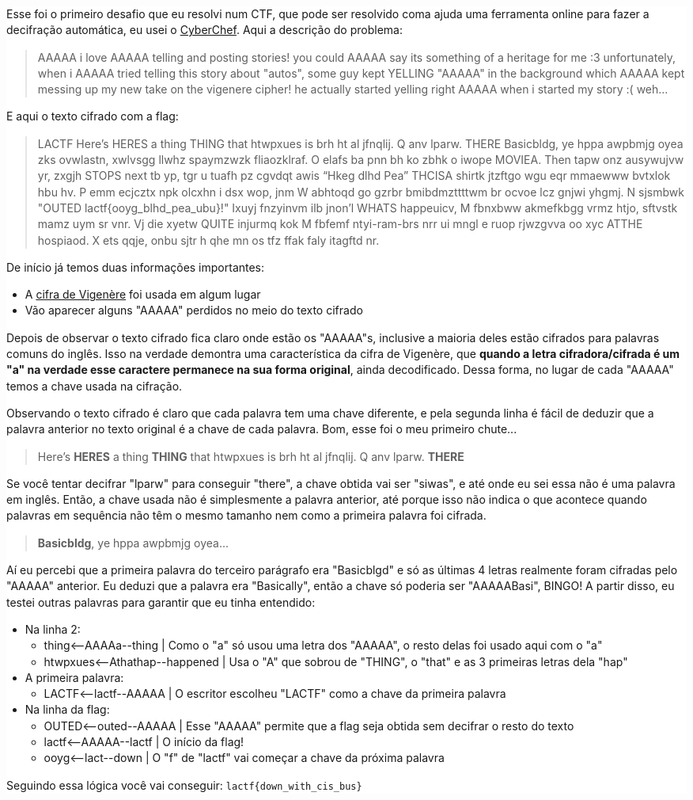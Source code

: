 Esse foi o primeiro desafio que eu resolvi num CTF, que pode ser resolvido coma ajuda uma ferramenta online para fazer a decifração automática, eu usei o [CyberChef](https://gchq.github.io/CyberChef/#recipe=Vigen%C3%A8re_Decode('')). Aqui a descrição do problema:
> AAAAA
>i love AAAAA telling and posting stories! you could AAAAA say its something of a heritage for me :3
>unfortunately, when i AAAAA tried telling this story about "autos", some guy kept YELLING "AAAAA" in the background which AAAAA kept messing up my new take on the vigenere cipher! he actually started yelling right AAAAA when i started my story :( weh...

E aqui o texto cifrado com a flag:
>LACTF
>Here’s HERES a thing THING that htwpxues is brh ht al jfnqlij. Q anv lparw. THERE
>Basicbldg, ye hppa awpbmjg oyea zks ovwlastn, xwlvsgg llwhz spaymzwzk fliaozklraf. O elafs ba pnn bh ko zbhk o iwope MOVIEA.
>Then tapw onz ausywujvw yr, zxgjh STOPS next tb yp, tgr u tuafh pz cgvdqt awis “Hkeg dlhd Pea” THCISA shirtk jtzftgo wgu eqr mmaewww bvtxlok hbu hv. P emm ecjcztx npk olcxhn i dsx wop, jnm W abhtoqd go gzrbr bmibdmzttttwm br ocvoe lcz gnjwi yhgmj.
>N sjsmbwk "OUTED lactf{ooyg_blhd_pea_ubu}!"
>Ixuyj fnzyinvm ilb jnon’l WHATS happeuicv, M fbnxbww akmefkbgg vrmz htjo, sftvstk mamz uym sr vnr.
>Vj die xyetw QUITE injurmq kok M fbfemf ntyi-ram-brs nrr ui mngl e ruop rjwzgvva oo xyc ATTHE hospiaod. X ets qqje, onbu sjtr h qhe mn os tfz ffak faly itagftd nr.

De início já temos duas informações importantes:
- A [cifra de Vigenère](https://en.wikipedia.org/wiki/Vigen%C3%A8re_cipher) foi usada em algum lugar
- Vão aparecer alguns "AAAAA" perdidos no meio do texto cifrado

Depois de observar o texto cifrado fica claro onde estão os "AAAAA"s, inclusive a maioria deles estão cifrados para palavras comuns do inglês. Isso na verdade demontra uma característica da cifra de Vigenère, que **quando a letra cifradora/cifrada é um "a" na verdade esse caractere permanece na sua forma original**, ainda decodificado. Dessa forma, no lugar de cada "AAAAA" temos a chave usada na cifração.

Observando o texto cifrado é claro que cada palavra tem uma chave diferente, e pela segunda linha é fácil de deduzir que a palavra anterior no texto original é a chave de cada palavra. Bom, esse foi o meu primeiro chute...

>Here’s **HERES** a thing **THING** that htwpxues is brh ht al jfnqlij. Q anv lparw. **THERE**

Se você tentar decifrar "lparw" para conseguir "there", a chave obtida vai ser "siwas", e até onde eu sei essa não é uma palavra em inglês. Então, a chave usada não é simplesmente a palavra anterior, até porque isso não indica o que acontece quando palavras em sequência não têm o mesmo tamanho nem como a primeira palavra foi cifrada.

> **Basicbldg**, ye hppa awpbmjg oyea...

Aí eu percebi que a primeira palavra do terceiro parágrafo era "Basicblgd" e só as últimas 4 letras realmente foram cifradas pelo "AAAAA" anterior. Eu deduzi que a palavra era "Basically", então a chave só poderia ser "AAAAABasi", BINGO! A partir disso, eu testei outras palavras para garantir que eu tinha entendido:

- Na linha 2: 
	- thing<--AAAAa--thing | Como o "a" só usou uma letra dos "AAAAA", o resto delas foi usado aqui com o "a"
    - htwpxues<--Athathap--happened | Usa o "A" que sobrou de "THING", o "that" e as 3 primeiras letras dela "hap"
- A primeira palavra:
	- LACTF<--lactf--AAAAA | O escritor escolheu "LACTF" como a chave da primeira palavra
- Na linha da flag:
	- OUTED<--outed--AAAAA | Esse "AAAAA" permite que a flag seja obtida sem decifrar o resto do texto
	- lactf<--AAAAA--lactf | O início da flag!
	- ooyg<--lact--down | O "f" de "lactf" vai começar a chave da próxima palavra

Seguindo essa lógica você vai conseguir:
`lactf{down_with_cis_bus}`
